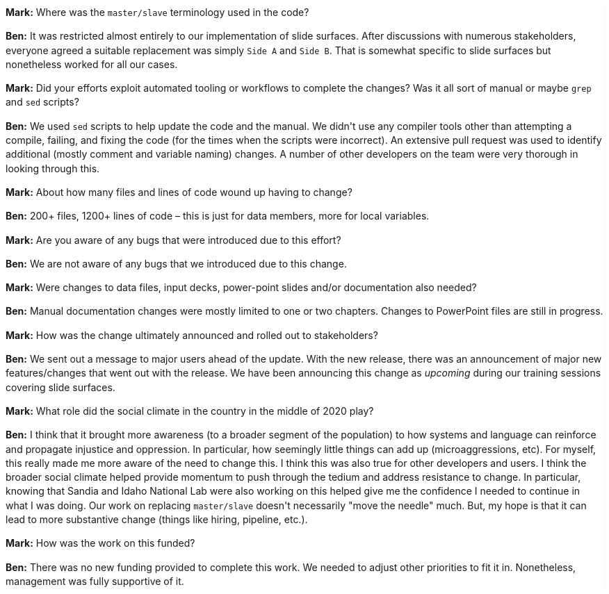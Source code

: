 **Mark:** Where was the `master/slave` terminology used in the code?

**Ben:** It was restricted almost entirely to our implementation of slide surfaces.
After discussions with numerous stakeholders, everyone agreed a suitable replacement was simply `Side A` and `Side B`.
That is somewhat specific to slide surfaces but nonetheless worked for all our cases.
 
**Mark:** Did your efforts exploit automated tooling or workflows to complete the changes?
   Was it all sort of manual or maybe `grep` and `sed` scripts?

**Ben:** We used `sed` scripts to help update the code and the manual.
We didn't use any compiler tools other than attempting a compile, failing, and fixing the code (for the times when the scripts were incorrect).
An extensive pull request was used to identify additional (mostly comment and variable naming) changes.
A number of other developers on the team were very thorough in looking through this.
 
**Mark:** About how many files and lines of code wound up having to change?

**Ben:** 200+ files, 1200+ lines of code – this is just for data members, more for local variables.
 
**Mark:** Are you aware of any bugs that were introduced due to this effort?

**Ben:** We are not aware of any bugs that we introduced due to this change.
 
**Mark:** Were changes to data files, input decks, power-point slides and/or documentation also needed?

**Ben:** Manual documentation changes were mostly limited to one or two chapters.
Changes to PowerPoint files are still in progress.
 
**Mark:** How was the change ultimately announced and rolled out to stakeholders?

**Ben:** We sent out a message to major users ahead of the update.
With the new release, there was an announcement of major new features/changes that went out with the release.
We have been announcing this change as *upcoming* during our training sessions covering slide surfaces.
 
**Mark:** What role did the social climate in the country in the middle of 2020 play?
 
**Ben:** I think that it brought more awareness (to a broader segment of the population) to how systems and language can reinforce and propagate injustice and oppression.
In particular, how seemingly little things can add up (microaggressions, etc).
For myself, this really made me more aware of the need to change this.
I think this was also true for other developers and users.
I think the broader social climate helped provide momentum to push through the tedium and address resistance to change.
In particular, knowing that Sandia and Idaho National Lab were also working on this helped give me the confidence I needed to continue in what I was doing.
Our work on replacing `master/slave` doesn't necessarily "move the needle" much.
But, my hope is that it can lead to more substantive change (things like hiring, pipeline, etc.).

**Mark:** How was the work on this funded?

**Ben:** There was no new funding provided to complete this work.
We needed to adjust other priorities to fit it in.
Nonetheless, management was fully supportive of it.

